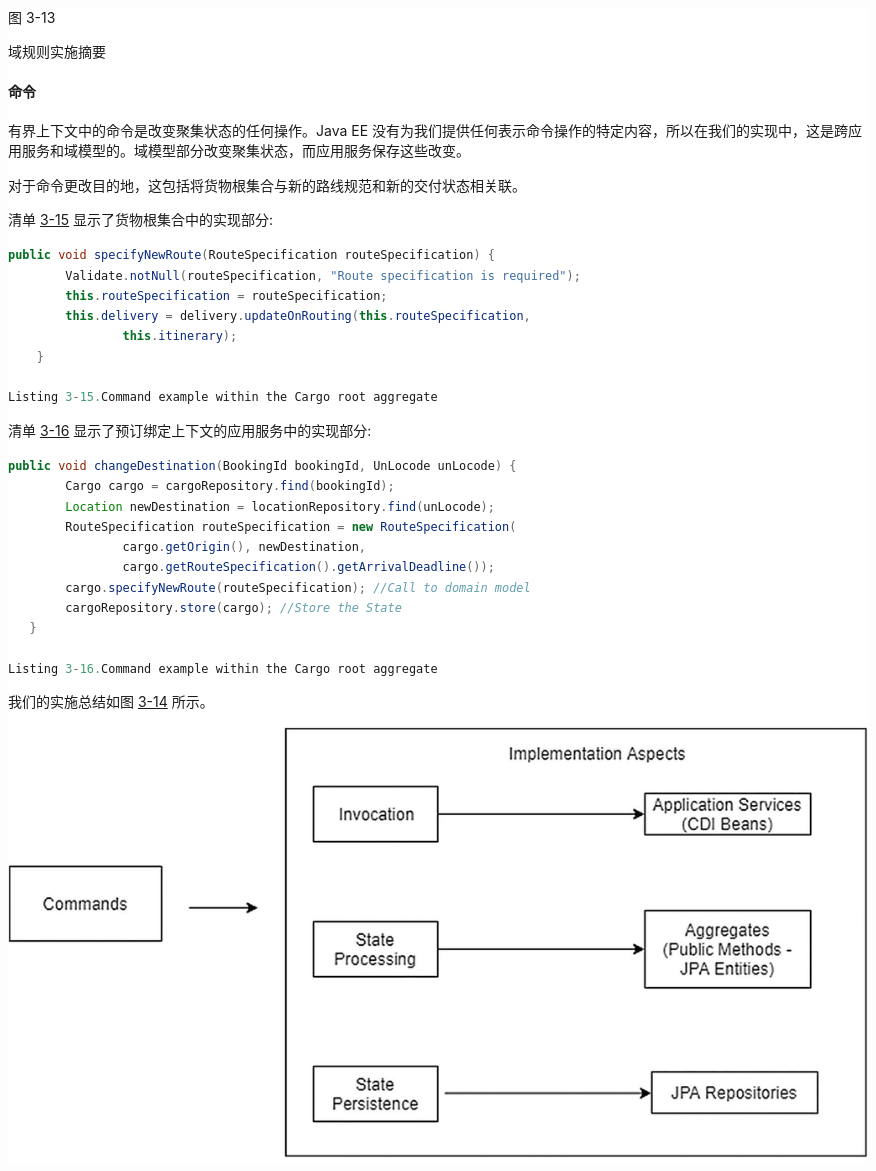 图 3-13

域规则实施摘要

#### 命令

有界上下文中的命令是改变聚集状态的任何操作。Java EE 没有为我们提供任何表示命令操作的特定内容，所以在我们的实现中，这是跨应用服务和域模型的。域模型部分改变聚集状态，而应用服务保存这些改变。

对于命令更改目的地，这包括将货物根集合与新的路线规范和新的交付状态相关联。

清单 [3-15](#PC15) 显示了货物根集合中的实现部分:

```java
public void specifyNewRoute(RouteSpecification routeSpecification) {
        Validate.notNull(routeSpecification, "Route specification is required");
        this.routeSpecification = routeSpecification;
        this.delivery = delivery.updateOnRouting(this.routeSpecification,
                this.itinerary);
    }

Listing 3-15.Command example within the Cargo root aggregate

```

清单 [3-16](#PC16) 显示了预订绑定上下文的应用服务中的实现部分:

```java
public void changeDestination(BookingId bookingId, UnLocode unLocode) {
        Cargo cargo = cargoRepository.find(bookingId);
        Location newDestination = locationRepository.find(unLocode);
        RouteSpecification routeSpecification = new RouteSpecification(
                cargo.getOrigin(), newDestination,
                cargo.getRouteSpecification().getArrivalDeadline());
        cargo.specifyNewRoute(routeSpecification); //Call to domain model
        cargoRepository.store(cargo); //Store the State
   }

Listing 3-16.Command example within the Cargo root aggregate

```

我们的实施总结如图 [3-14](#Fig14) 所示。

![img/473795_1_En_3_Fig14_HTML.jpg](img/473795_1_En_3_Fig14_HTML.jpg)
